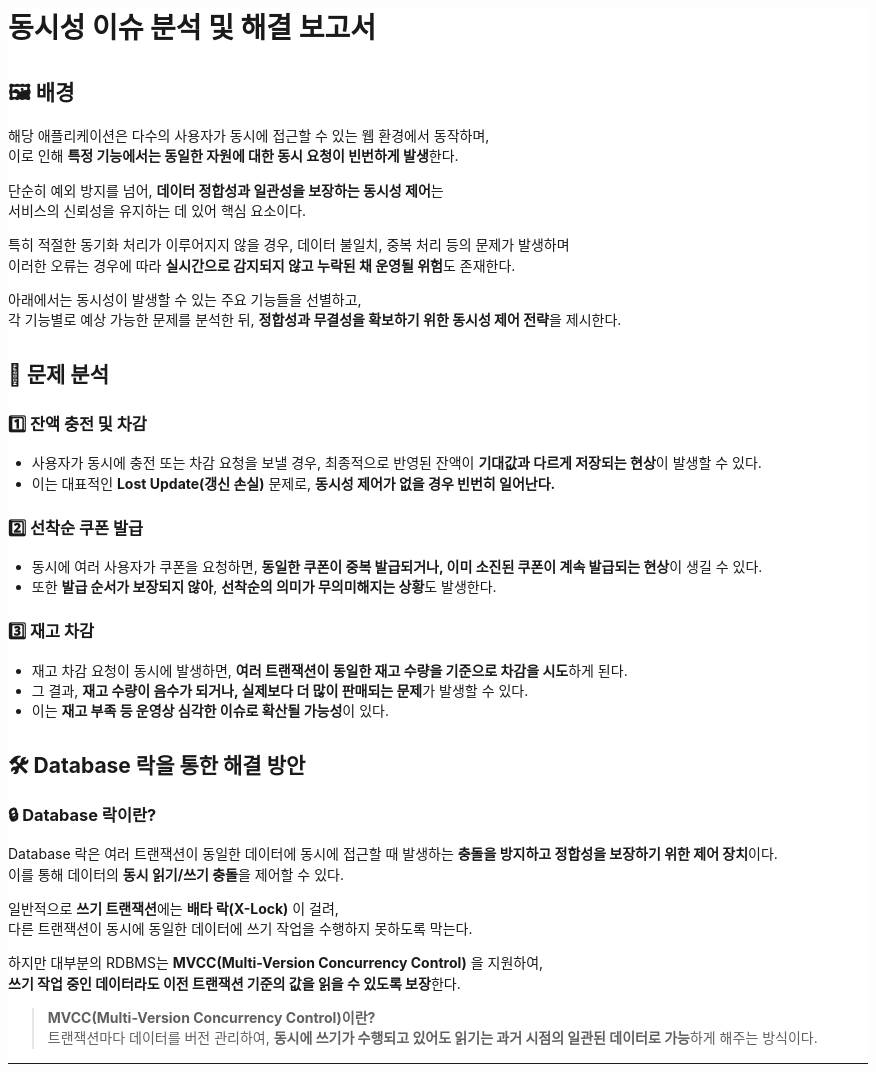 # 동시성 이슈 분석 및 해결 보고서

## 🖼️ 배경

해당 애플리케이션은 다수의 사용자가 동시에 접근할 수 있는 웹 환경에서 동작하며,  
이로 인해 **특정 기능에서는 동일한 자원에 대한 동시 요청이 빈번하게 발생**한다.

단순히 예외 방지를 넘어, **데이터 정합성과 일관성을 보장하는 동시성 제어**는  
서비스의 신뢰성을 유지하는 데 있어 핵심 요소이다.

특히 적절한 동기화 처리가 이루어지지 않을 경우, 데이터 불일치, 중복 처리 등의 문제가 발생하며  
이러한 오류는 경우에 따라 **실시간으로 감지되지 않고 누락된 채 운영될 위험**도 존재한다.

아래에서는 동시성이 발생할 수 있는 주요 기능들을 선별하고,  
각 기능별로 예상 가능한 문제를 분석한 뒤, **정합성과 무결성을 확보하기 위한 동시성 제어 전략**을 제시한다.

## 🔭 문제 분석

### 1️⃣ 잔액 충전 및 차감

+ 사용자가 동시에 충전 또는 차감 요청을 보낼 경우, 최종적으로 반영된 잔액이 **기대값과 다르게 저장되는 현상**이 발생할 수 있다.
+ 이는 대표적인 **Lost Update(갱신 손실)** 문제로, **동시성 제어가 없을 경우 빈번히 일어난다.**

### 2️⃣ 선착순 쿠폰 발급

+ 동시에 여러 사용자가 쿠폰을 요청하면, **동일한 쿠폰이 중복 발급되거나, 이미 소진된 쿠폰이 계속 발급되는 현상**이 생길 수 있다.
+ 또한 **발급 순서가 보장되지 않아**, **선착순의 의미가 무의미해지는 상황**도 발생한다.

### 3️⃣ 재고 차감

+ 재고 차감 요청이 동시에 발생하면, **여러 트랜잭션이 동일한 재고 수량을 기준으로 차감을 시도**하게 된다.
+ 그 결과, **재고 수량이 음수가 되거나, 실제보다 더 많이 판매되는 문제**가 발생할 수 있다.
+ 이는 **재고 부족 등 운영상 심각한 이슈로 확산될 가능성**이 있다.

## 🛠️ Database 락을 통한 해결 방안

### 🔒 Database 락이란?

Database 락은 여러 트랜잭션이 동일한 데이터에 동시에 접근할 때 발생하는 **충돌을 방지하고 정합성을 보장하기 위한 제어 장치**이다.  
이를 통해 데이터의 **동시 읽기/쓰기 충돌**을 제어할 수 있다.

일반적으로 **쓰기 트랜잭션**에는 **배타 락(X-Lock)** 이 걸려,  
다른 트랜잭션이 동시에 동일한 데이터에 쓰기 작업을 수행하지 못하도록 막는다.

하지만 대부분의 RDBMS는 **MVCC(Multi-Version Concurrency Control)** 을 지원하여,  
**쓰기 작업 중인 데이터라도 이전 트랜잭션 기준의 값을 읽을 수 있도록 보장**한다.

> **MVCC(Multi-Version Concurrency Control)이란?**  
> 트랜잭션마다 데이터를 버전 관리하여, **동시에 쓰기가 수행되고 있어도 읽기는 과거 시점의 일관된 데이터로 가능**하게 해주는 방식이다.

---
